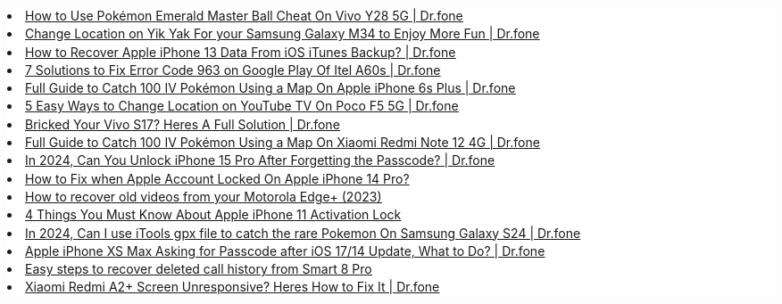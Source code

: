 <li><a href="https://change-location.techidaily.com/how-to-use-pokemon-emerald-master-ball-cheat-on-vivo-y28-5g-drfone-by-drfone-virtual-android/"><u>How to Use Pokémon Emerald Master Ball Cheat On Vivo Y28 5G | Dr.fone</u></a></li>
<li><a href="https://location-social.techidaily.com/change-location-on-yik-yak-for-your-samsung-galaxy-m34-to-enjoy-more-fun-drfone-by-drfone-virtual-android/"><u>Change Location on Yik Yak For your Samsung Galaxy M34 to Enjoy More Fun | Dr.fone</u></a></li>
<li><a href="https://techidaily.com/how-to-recover-apple-iphone-13-data-from-ios-itunes-backup-drfone-by-drfone-ios-data-recovery-ios-data-recovery/"><u>How to Recover Apple iPhone 13 Data From iOS iTunes Backup? | Dr.fone</u></a></li>
<li><a href="https://howto.techidaily.com/7-solutions-to-fix-error-code-963-on-google-play-of-itel-a60s-drfone-by-drfone-fix-android-problems-fix-android-problems/"><u>7 Solutions to Fix Error Code 963 on Google Play Of Itel A60s | Dr.fone</u></a></li>
<li><a href="https://ios-pokemon-go.techidaily.com/full-guide-to-catch-100-iv-pokemon-using-a-map-on-apple-iphone-6s-plus-drfone-by-drfone-virtual-ios/"><u>Full Guide to Catch 100 IV Pokémon Using a Map On Apple iPhone 6s Plus | Dr.fone</u></a></li>
<li><a href="https://location-fake.techidaily.com/5-easy-ways-to-change-location-on-youtube-tv-on-poco-f5-5g-drfone-by-drfone-virtual-android/"><u>5 Easy Ways to Change Location on YouTube TV On Poco F5 5G | Dr.fone</u></a></li>
<li><a href="https://howto.techidaily.com/bricked-your-vivo-s17-heres-a-full-solution-drfone-by-drfone-fix-android-problems-fix-android-problems/"><u>Bricked Your Vivo S17? Heres A Full Solution | Dr.fone</u></a></li>
<li><a href="https://change-location.techidaily.com/full-guide-to-catch-100-iv-pokemon-using-a-map-on-xiaomi-redmi-note-12-4g-drfone-by-drfone-virtual-android/"><u>Full Guide to Catch 100 IV Pokémon Using a Map On Xiaomi Redmi Note 12 4G | Dr.fone</u></a></li>
<li><a href="https://iphone-unlock.techidaily.com/in-2024-can-you-unlock-iphone-15-pro-after-forgetting-the-passcode-drfone-by-drfone-ios/"><u>In 2024, Can You Unlock iPhone 15 Pro After Forgetting the Passcode? | Dr.fone</u></a></li>
<li><a href="https://apple-account.techidaily.com/how-to-fix-when-apple-account-locked-on-apple-iphone-14-pro-by-drfone-ios/"><u>How to Fix when Apple Account Locked On Apple iPhone 14 Pro?</u></a></li>
<li><a href="https://blog-min.techidaily.com/how-to-recover-old-videos-from-your-motorola-edgeplus-2023-by-fonelab-android-recover-video/"><u>How to recover old videos from your Motorola Edge+ (2023)</u></a></li>
<li><a href="https://activate-lock.techidaily.com/4-things-you-must-know-about-apple-iphone-11-activation-lock-by-drfone-ios/"><u>4 Things You Must Know About Apple iPhone 11 Activation Lock</u></a></li>
<li><a href="https://change-location.techidaily.com/in-2024-can-i-use-itools-gpx-file-to-catch-the-rare-pokemon-on-samsung-galaxy-s24-drfone-by-drfone-virtual-android/"><u>In 2024, Can I use iTools gpx file to catch the rare Pokemon On Samsung Galaxy S24 | Dr.fone</u></a></li>
<li><a href="https://iphone-unlock.techidaily.com/apple-iphone-xs-max-asking-for-passcode-after-ios-1714-update-what-to-do-drfone-by-drfone-ios/"><u>Apple iPhone XS Max Asking for Passcode after iOS 17/14 Update, What to Do? | Dr.fone</u></a></li>
<li><a href="https://phone-solutions.techidaily.com/easy-steps-to-recover-deleted-call-history-from-smart-8-pro-by-fonelab-android-recover-call-logs/"><u>Easy steps to recover deleted call history from Smart 8 Pro</u></a></li>
<li><a href="https://howto.techidaily.com/xiaomi-redmi-a2plus-screen-unresponsive-heres-how-to-fix-it-drfone-by-drfone-fix-android-problems-fix-android-problems/"><u>Xiaomi Redmi A2+ Screen Unresponsive? Heres How to Fix It | Dr.fone</u></a></li>
</ul></div>


